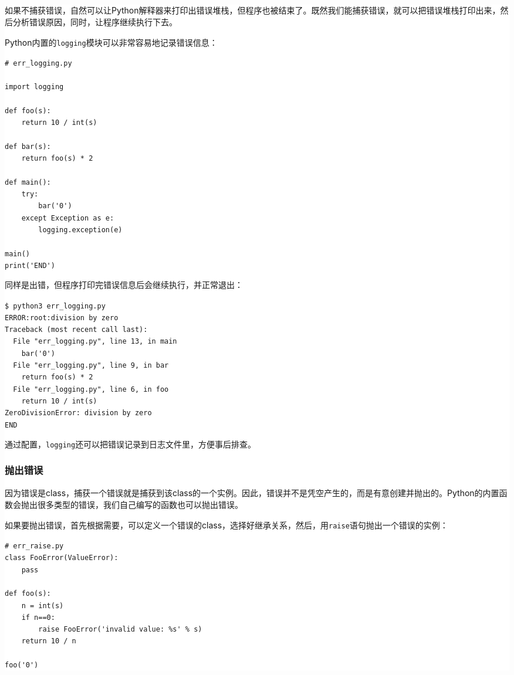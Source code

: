 如果不捕获错误，自然可以让Python解释器来打印出错误堆栈，但程序也被结束了。既然我们能捕获错误，就可以把错误堆栈打印出来，然后分析错误原因，同时，让程序继续执行下去。

Python内置的`logging`模块可以非常容易地记录错误信息：

```
# err_logging.py

import logging

def foo(s):
    return 10 / int(s)

def bar(s):
    return foo(s) * 2

def main():
    try:
        bar('0')
    except Exception as e:
        logging.exception(e)

main()
print('END')

```

同样是出错，但程序打印完错误信息后会继续执行，并正常退出：

```
$ python3 err_logging.py
ERROR:root:division by zero
Traceback (most recent call last):
  File "err_logging.py", line 13, in main
    bar('0')
  File "err_logging.py", line 9, in bar
    return foo(s) * 2
  File "err_logging.py", line 6, in foo
    return 10 / int(s)
ZeroDivisionError: division by zero
END

```

通过配置，`logging`还可以把错误记录到日志文件里，方便事后排查。

### 抛出错误

因为错误是class，捕获一个错误就是捕获到该class的一个实例。因此，错误并不是凭空产生的，而是有意创建并抛出的。Python的内置函数会抛出很多类型的错误，我们自己编写的函数也可以抛出错误。

如果要抛出错误，首先根据需要，可以定义一个错误的class，选择好继承关系，然后，用`raise`语句抛出一个错误的实例：

```
# err_raise.py
class FooError(ValueError):
    pass

def foo(s):
    n = int(s)
    if n==0:
        raise FooError('invalid value: %s' % s)
    return 10 / n

foo('0')

```
